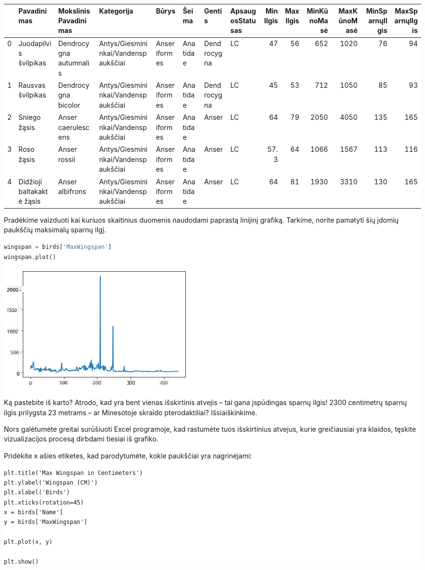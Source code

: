 |      | Pavadinimas                  | MokslinisPavadinimas   | Kategorija            | Būrys        | Šeima    | Gentis      | ApsaugosStatusas | MinIlgis | MaxIlgis | MinKūnoMasė | MaxKūnoMasė | MinSparnųIlgis | MaxSparnųIlgis |
| ---: | :--------------------------- | :--------------------- | :-------------------- | :----------- | :------- | :---------- | :----------------- | --------: | --------: | ----------: | ----------: | ----------: | ----------: |
|    0 | Juodapilvis švilpikas        | Dendrocygna autumnalis | Antys/Giesmininkai/Vandenspaukščiai | Anseriformes | Anatidae | Dendrocygna | LC                 |        47 |        56 |         652 |        1020 |          76 |          94 |
|    1 | Rausvas švilpikas            | Dendrocygna bicolor    | Antys/Giesmininkai/Vandenspaukščiai | Anseriformes | Anatidae | Dendrocygna | LC                 |        45 |        53 |         712 |        1050 |          85 |          93 |
|    2 | Sniego žąsis                 | Anser caerulescens     | Antys/Giesmininkai/Vandenspaukščiai | Anseriformes | Anatidae | Anser       | LC                 |        64 |        79 |        2050 |        4050 |         135 |         165 |
|    3 | Roso žąsis                   | Anser rossii           | Antys/Giesmininkai/Vandenspaukščiai | Anseriformes | Anatidae | Anser       | LC                 |      57.3 |        64 |        1066 |        1567 |         113 |         116 |
|    4 | Didžioji baltakaktė žąsis    | Anser albifrons        | Antys/Giesmininkai/Vandenspaukščiai | Anseriformes | Anatidae | Anser       | LC                 |        64 |        81 |        1930 |        3310 |         130 |         165 |

Pradėkime vaizduoti kai kuriuos skaitinius duomenis naudodami paprastą linijinį grafiką. Tarkime, norite pamatyti šių įdomių paukščių maksimalų sparnų ilgį.

```python
wingspan = birds['MaxWingspan'] 
wingspan.plot()
```  
![Max Sparnų Ilgis](../../../../translated_images/max-wingspan-02.e79fd847b2640b89e21e340a3a9f4c5d4b224c4fcd65f54385e84f1c9ed26d52.lt.png)

Ką pastebite iš karto? Atrodo, kad yra bent vienas išskirtinis atvejis – tai gana įspūdingas sparnų ilgis! 2300 centimetrų sparnų ilgis prilygsta 23 metrams – ar Minesotoje skraido pterodaktiliai? Išsiaiškinkime.

Nors galėtumėte greitai surūšiuoti Excel programoje, kad rastumėte tuos išskirtinius atvejus, kurie greičiausiai yra klaidos, tęskite vizualizacijos procesą dirbdami tiesiai iš grafiko.

Pridėkite x ašies etiketes, kad parodytumėte, kokie paukščiai yra nagrinėjami:

```
plt.title('Max Wingspan in Centimeters')
plt.ylabel('Wingspan (CM)')
plt.xlabel('Birds')
plt.xticks(rotation=45)
x = birds['Name'] 
y = birds['MaxWingspan']

plt.plot(x, y)

plt.show()
```  